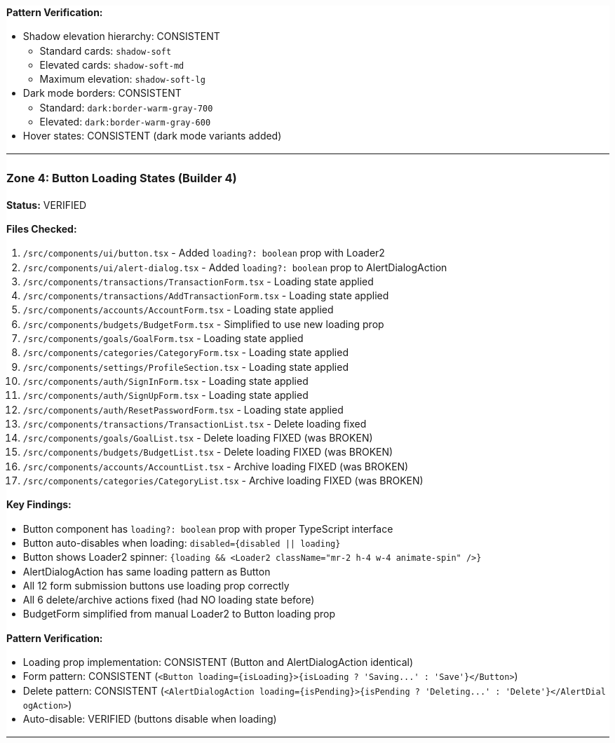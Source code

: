**Pattern Verification:**
- Shadow elevation hierarchy: CONSISTENT
  - Standard cards: `shadow-soft`
  - Elevated cards: `shadow-soft-md`
  - Maximum elevation: `shadow-soft-lg`
- Dark mode borders: CONSISTENT
  - Standard: `dark:border-warm-gray-700`
  - Elevated: `dark:border-warm-gray-600`
- Hover states: CONSISTENT (dark mode variants added)

---

### Zone 4: Button Loading States (Builder 4)

**Status:** VERIFIED

**Files Checked:**
1. `/src/components/ui/button.tsx` - Added `loading?: boolean` prop with Loader2
2. `/src/components/ui/alert-dialog.tsx` - Added `loading?: boolean` prop to AlertDialogAction
3. `/src/components/transactions/TransactionForm.tsx` - Loading state applied
4. `/src/components/transactions/AddTransactionForm.tsx` - Loading state applied
5. `/src/components/accounts/AccountForm.tsx` - Loading state applied
6. `/src/components/budgets/BudgetForm.tsx` - Simplified to use new loading prop
7. `/src/components/goals/GoalForm.tsx` - Loading state applied
8. `/src/components/categories/CategoryForm.tsx` - Loading state applied
9. `/src/components/settings/ProfileSection.tsx` - Loading state applied
10. `/src/components/auth/SignInForm.tsx` - Loading state applied
11. `/src/components/auth/SignUpForm.tsx` - Loading state applied
12. `/src/components/auth/ResetPasswordForm.tsx` - Loading state applied
13. `/src/components/transactions/TransactionList.tsx` - Delete loading fixed
14. `/src/components/goals/GoalList.tsx` - Delete loading FIXED (was BROKEN)
15. `/src/components/budgets/BudgetList.tsx` - Delete loading FIXED (was BROKEN)
16. `/src/components/accounts/AccountList.tsx` - Archive loading FIXED (was BROKEN)
17. `/src/components/categories/CategoryList.tsx` - Archive loading FIXED (was BROKEN)

**Key Findings:**
- Button component has `loading?: boolean` prop with proper TypeScript interface
- Button auto-disables when loading: `disabled={disabled || loading}`
- Button shows Loader2 spinner: `{loading && <Loader2 className="mr-2 h-4 w-4 animate-spin" />}`
- AlertDialogAction has same loading pattern as Button
- All 12 form submission buttons use loading prop correctly
- All 6 delete/archive actions fixed (had NO loading state before)
- BudgetForm simplified from manual Loader2 to Button loading prop

**Pattern Verification:**
- Loading prop implementation: CONSISTENT (Button and AlertDialogAction identical)
- Form pattern: CONSISTENT (`<Button loading={isLoading}>{isLoading ? 'Saving...' : 'Save'}</Button>`)
- Delete pattern: CONSISTENT (`<AlertDialogAction loading={isPending}>{isPending ? 'Deleting...' : 'Delete'}</AlertDialogAction>`)
- Auto-disable: VERIFIED (buttons disable when loading)

---

